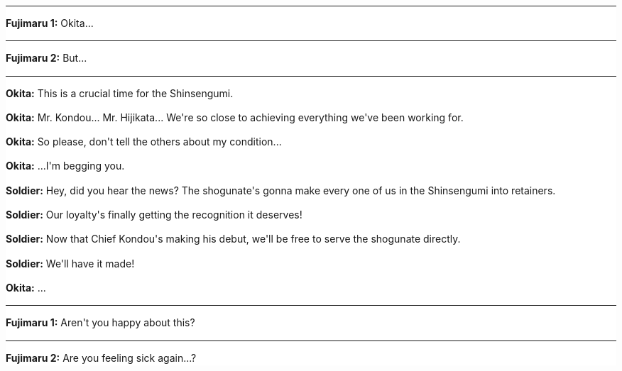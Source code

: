  

---

**Fujimaru 1:**
Okita...

---

**Fujimaru 2:**
But...
 


---
 
**Okita:**
This is a crucial time for the Shinsengumi.

 
**Okita:**
Mr. Kondou... Mr. Hijikata... We're so close to achieving everything we've been working for.

 
**Okita:**
So please, don't tell the others about my condition...

 
**Okita:**
...I'm begging you.

 
**Soldier:**
Hey, did you hear the news? The shogunate's gonna make every one of us in the Shinsengumi into retainers.

 
**Soldier:**
Our loyalty's finally getting the recognition it deserves!

 
**Soldier:**
Now that Chief Kondou's making his debut,
we'll be free to serve the shogunate directly.

 
**Soldier:**
We'll have it made!

 
**Okita:**
...

 

---

**Fujimaru 1:**
Aren't you happy about this?

---

**Fujimaru 2:**
Are you feeling sick again...?
 